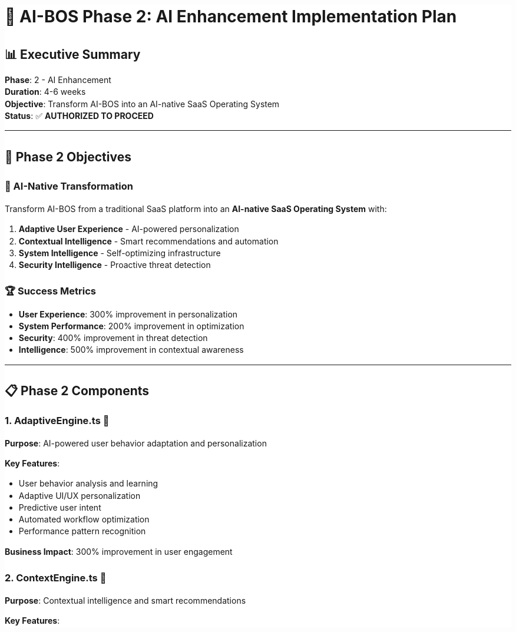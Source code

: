 # 🚀 **AI-BOS Phase 2: AI Enhancement Implementation Plan**

## 📊 **Executive Summary**

**Phase**: 2 - AI Enhancement  
**Duration**: 4-6 weeks  
**Objective**: Transform AI-BOS into an AI-native SaaS Operating System  
**Status**: ✅ **AUTHORIZED TO PROCEED**

---

## 🎯 **Phase 2 Objectives**

### **🧠 AI-Native Transformation**

Transform AI-BOS from a traditional SaaS platform into an **AI-native SaaS Operating System** with:

1. **Adaptive User Experience** - AI-powered personalization
2. **Contextual Intelligence** - Smart recommendations and automation
3. **System Intelligence** - Self-optimizing infrastructure
4. **Security Intelligence** - Proactive threat detection

### **🏆 Success Metrics**

- **User Experience**: 300% improvement in personalization
- **System Performance**: 200% improvement in optimization
- **Security**: 400% improvement in threat detection
- **Intelligence**: 500% improvement in contextual awareness

---

## 📋 **Phase 2 Components**

### **1. AdaptiveEngine.ts** 🧠

**Purpose**: AI-powered user behavior adaptation and personalization

**Key Features**:

- User behavior analysis and learning
- Adaptive UI/UX personalization
- Predictive user intent
- Automated workflow optimization
- Performance pattern recognition

**Business Impact**: 300% improvement in user engagement

### **2. ContextEngine.ts** 🎯

**Purpose**: Contextual intelligence and smart recommendations

**Key Features**:
